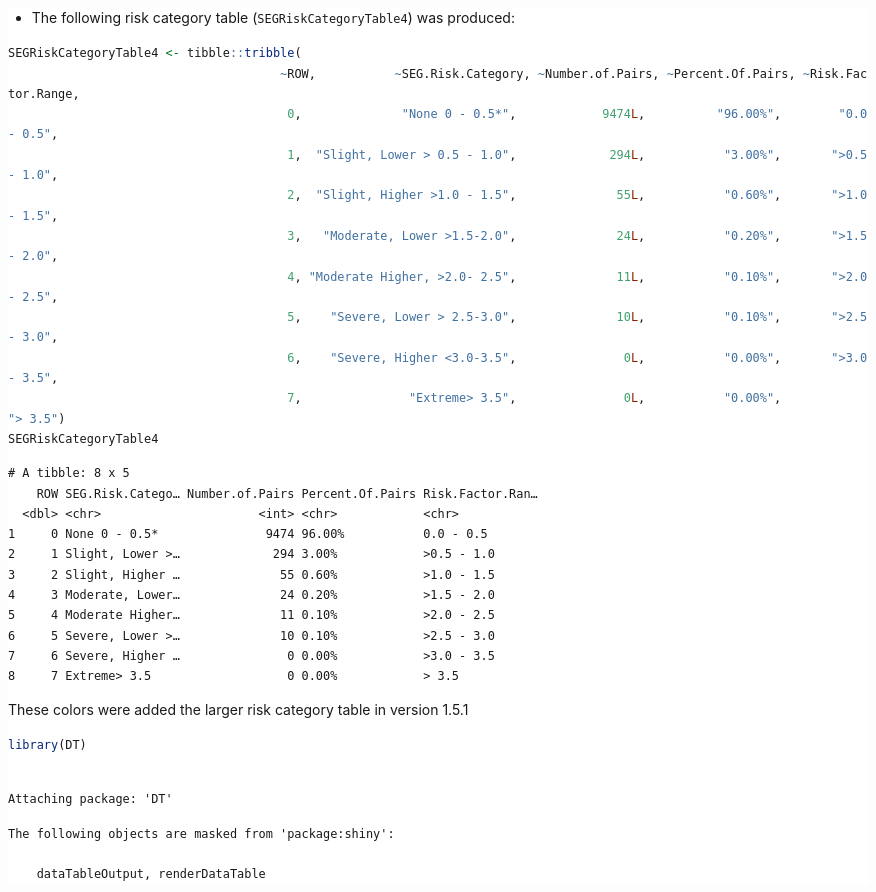 

  - The following risk category table (`SEGRiskCategoryTable4`) was
    produced:



``` r
SEGRiskCategoryTable4 <- tibble::tribble(
                                      ~ROW,           ~SEG.Risk.Category, ~Number.of.Pairs, ~Percent.Of.Pairs, ~Risk.Factor.Range,
                                       0,              "None 0 - 0.5*",            9474L,          "96.00%",        "0.0 - 0.5",
                                       1,  "Slight, Lower > 0.5 - 1.0",             294L,           "3.00%",       ">0.5 - 1.0",
                                       2,  "Slight, Higher >1.0 - 1.5",              55L,           "0.60%",       ">1.0 - 1.5",
                                       3,   "Moderate, Lower >1.5-2.0",              24L,           "0.20%",       ">1.5 - 2.0",
                                       4, "Moderate Higher, >2.0- 2.5",              11L,           "0.10%",       ">2.0 - 2.5",
                                       5,    "Severe, Lower > 2.5-3.0",              10L,           "0.10%",       ">2.5 - 3.0",
                                       6,    "Severe, Higher <3.0-3.5",               0L,           "0.00%",       ">3.0 - 3.5",
                                       7,               "Extreme> 3.5",               0L,           "0.00%",            "> 3.5")
SEGRiskCategoryTable4
```

``` 
# A tibble: 8 x 5
    ROW SEG.Risk.Catego… Number.of.Pairs Percent.Of.Pairs Risk.Factor.Ran…
  <dbl> <chr>                      <int> <chr>            <chr>           
1     0 None 0 - 0.5*               9474 96.00%           0.0 - 0.5       
2     1 Slight, Lower >…             294 3.00%            >0.5 - 1.0      
3     2 Slight, Higher …              55 0.60%            >1.0 - 1.5      
4     3 Moderate, Lower…              24 0.20%            >1.5 - 2.0      
5     4 Moderate Higher…              11 0.10%            >2.0 - 2.5      
6     5 Severe, Lower >…              10 0.10%            >2.5 - 3.0      
7     6 Severe, Higher …               0 0.00%            >3.0 - 3.5      
8     7 Extreme> 3.5                   0 0.00%            > 3.5           
```

These colors were added the larger risk category table in version 1.5.1

``` r
library(DT)
```

``` 

Attaching package: 'DT'
```

    The following objects are masked from 'package:shiny':
    
        dataTableOutput, renderDataTable
